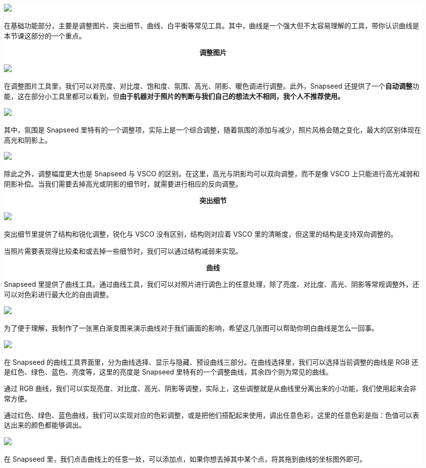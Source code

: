 

![](<https://static001.geekbang.org/resource/image/bd/a6/bdfdd1f25a5a2a5df5ef01ceba2e20a6.png#size=480x0>)

在基础功能部分，主要是调整图片、突出细节、曲线、白平衡等常见工具。其中，曲线是一个强大但不太容易理解的工具，带你认识曲线是本节课这部分的一个重点。



<center><strong>调整图片</strong></center>



![](<https://static001.geekbang.org/resource/image/c9/22/c943a88213d716afa14b1634be43ce22.png#size=480x0>)

在调整图片工具里，我们可以对亮度、对比度、饱和度、氛围、高光、阴影、暖色调进行调整。此外，Snapseed 还提供了一个**自动调整**功能，这在部分小工具里都可以看到，但**由于机器对于照片的判断与我们自己的想法大不相同，我个人不推荐使用。**

![](<https://static001.geekbang.org/resource/image/18/ba/182890962af2f0c827b5da15494098ba.png#size=480x0>)

其中，氛围是 Snapseed 里特有的一个调整项，实际上是一个综合调整，随着氛围的添加与减少，照片风格会随之变化，最大的区别体现在高光和阴影上。

![](<https://static001.geekbang.org/resource/image/68/aa/68a27f158601c4a081e607aa37f6a5aa.png#size=480x0>)

除此之外，调整幅度更大也是 Snapseed 与 VSCO 的区别。在这里，高光与阴影均可以双向调整，而不是像 VSCO 上只能进行高光减弱和阴影补偿。当我们需要去掉高光或阴影的细节时，就需要进行相应的反向调整。



<center><strong>突出细节</strong></center>



![](<https://static001.geekbang.org/resource/image/a8/97/a858cb1505055328eba7b724dcc2b097.png#size=480x0>)

突出细节里提供了结构和锐化调整，锐化与 VSCO 没有区别，结构则对应着 VSCO 里的清晰度，但这里的结构是支持双向调整的。

当照片需要表现得比较柔和或去掉一些细节时，我们可以通过结构减弱来实现。



<center><strong>曲线</strong></center>



Snapseed 里提供了曲线工具。通过曲线工具，我们可以对照片进行调色上的任意处理，除了亮度、对比度、高光、阴影等常规调整外，还可以对色彩进行最大化的自由调整。

![](<https://static001.geekbang.org/resource/image/14/6a/14622d25b93acb2754bceb0cfa34be6a.png#size=480x0>)

为了便于理解，我制作了一张黑白渐变图来演示曲线对于我们画面的影响，希望这几张图可以帮助你明白曲线是怎么一回事。

![](<https://static001.geekbang.org/resource/image/1b/23/1b159c4ca84c6f263e17dfa8d4f7d523.png#size=480x0>)

在 Snapseed 的曲线工具界面里，分为曲线选择、显示与隐藏、预设曲线三部分。在曲线选择里，我们可以选择当前调整的曲线是 RGB 还是红色、绿色、蓝色、亮度等，这里的亮度是 Snapseed 里特有的一个调整曲线，其余四个则为常见的曲线。

通过 RGB 曲线，我们可以实现亮度、对比度、高光、阴影等调整，实际上，这些调整就是从曲线里分离出来的小功能，我们使用起来会非常方便。

通过红色、绿色、蓝色曲线，我们可以实现对应的色彩调整，或是把他们搭配起来使用，调出任意色彩，这里的任意色彩是指：色值可以表达出来的颜色都能够调出。

![](<https://static001.geekbang.org/resource/image/73/fe/73dfb4c2cccc773c7b18fa737bb292fe.png#size=480x0>)

在 Snapseed 里，我们点击曲线上的任意一处，可以添加点，如果你想去掉其中某个点，将其拖到曲线的坐标图外即可。
